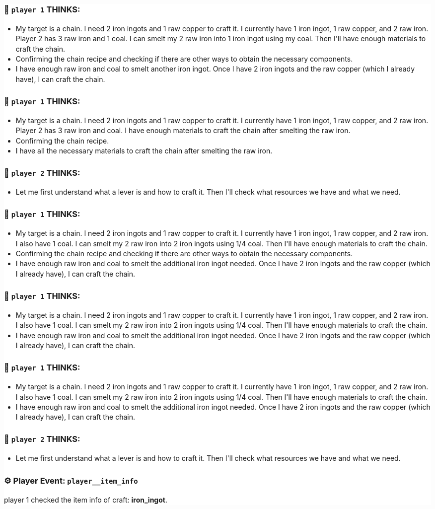 ### 🧠 `player 1` THINKS:
- My target is a chain. I need 2 iron ingots and 1 raw copper to craft it. I currently have 1 iron ingot, 1 raw copper, and 2 raw iron.  Player 2 has 3 raw iron and 1 coal. I can smelt my 2 raw iron into 1 iron ingot using my coal. Then I'll have enough materials to craft the chain.
- Confirming the chain recipe and checking if there are other ways to obtain the necessary components.  <current status>
- I have enough raw iron and coal to smelt another iron ingot.  Once I have 2 iron ingots and the raw copper (which I already have), I can craft the chain.

### 🧠 `player 1` THINKS:
- My target is a chain. I need 2 iron ingots and 1 raw copper to craft it. I currently have 1 iron ingot, 1 raw copper, and 2 raw iron. Player 2 has 3 raw iron and coal. I have enough materials to craft the chain after smelting the raw iron.
- Confirming the chain recipe.  <current status>
- I have all the necessary materials to craft the chain after smelting the raw iron.

### 🧠 `player 2` THINKS:
- Let me first understand what a lever is and how to craft it. Then I'll check what resources we have and what we need.

### 🧠 `player 1` THINKS:
- My target is a chain. I need 2 iron ingots and 1 raw copper to craft it. I currently have 1 iron ingot, 1 raw copper, and 2 raw iron. I also have 1 coal. I can smelt my 2 raw iron into 2 iron ingots using 1/4 coal. Then I'll have enough materials to craft the chain.
- Confirming the chain recipe and checking if there are other ways to obtain the necessary components.  <current status>
- I have enough raw iron and coal to smelt the additional iron ingot needed.  Once I have 2 iron ingots and the raw copper (which I already have), I can craft the chain.

### 🧠 `player 1` THINKS:
- My target is a chain. I need 2 iron ingots and 1 raw copper to craft it. I currently have 1 iron ingot, 1 raw copper, and 2 raw iron. I also have 1 coal. I can smelt my 2 raw iron into 2 iron ingots using 1/4 coal. Then I'll have enough materials to craft the chain.
- I have enough raw iron and coal to smelt the additional iron ingot needed.  Once I have 2 iron ingots and the raw copper (which I already have), I can craft the chain.

### 🧠 `player 1` THINKS:
- My target is a chain. I need 2 iron ingots and 1 raw copper to craft it. I currently have 1 iron ingot, 1 raw copper, and 2 raw iron. I also have 1 coal. I can smelt my 2 raw iron into 2 iron ingots using 1/4 coal. Then I'll have enough materials to craft the chain.
- I have enough raw iron and coal to smelt the additional iron ingot needed.  Once I have 2 iron ingots and the raw copper (which I already have), I can craft the chain.

### 🧠 `player 2` THINKS:
- Let me first understand what a lever is and how to craft it. Then I'll check what resources we have and what we need.

### ⚙️ Player Event: `player__item_info`
player 1 checked the item info of craft: **iron_ingot**.
